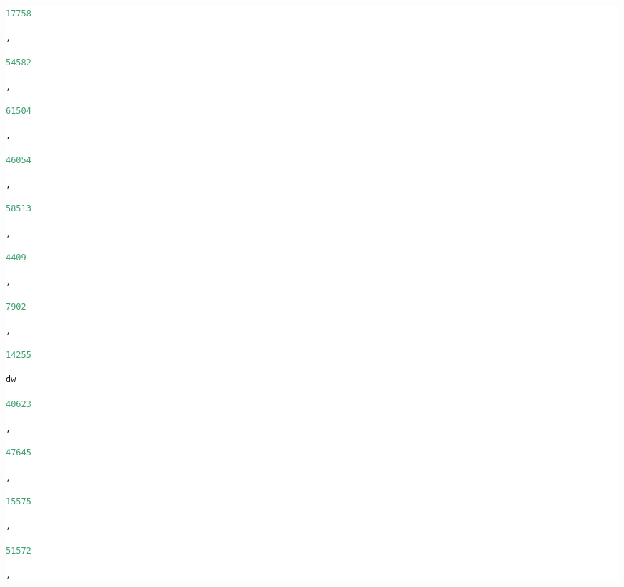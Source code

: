 ```python
17758
```
```python
,
```
```python
54582
```
```python
,
```
```python
61504
```
```python
,
```
```python
46054
```
```python
,
```
```python
58513
```
```python
,
```
```python
4409
```
```python
,
```
```python
7902
```
```python
,
```
```python
14255
```
```python
dw
```
```python
40623
```
```python
,
```
```python
47645
```
```python
,
```
```python
15575
```
```python
,
```
```python
51572
```
```python
,
```
```python
```